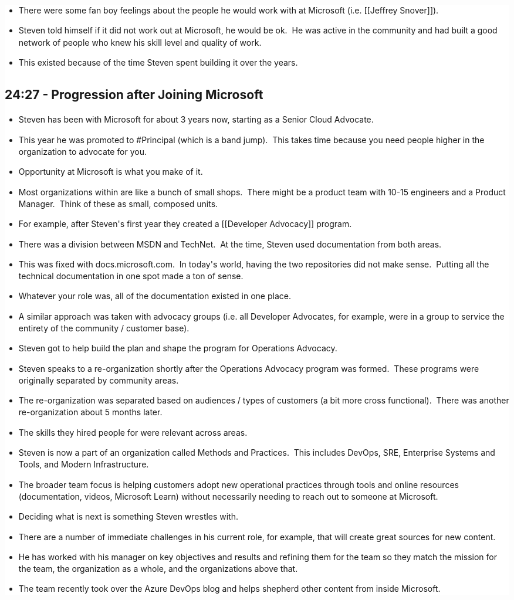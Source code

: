 * There were some fan boy feelings about the people he would work with at Microsoft (i.e. [[Jeffrey Snover]]). 

* Steven told himself if it did not work out at Microsoft, he would be ok.  He was active in the community and had built a good network of people who knew his skill level and quality of work. 

* This existed because of the time Steven spent building it over the years. 

## 24:27 - Progression after Joining Microsoft 

* Steven has been with Microsoft for about 3 years now, starting as a Senior Cloud Advocate.  

* This year he was promoted to #Principal (which is a band jump).  This takes time because you need people higher in the organization to advocate for you. 

* Opportunity at Microsoft is what you make of it. 

* Most organizations within are like a bunch of small shops.  There might be a product team with 10-15 engineers and a Product Manager.  Think of these as small, composed units. 

* For example, after Steven's first year they created a [[Developer Advocacy]] program.   

* There was a division between MSDN and TechNet.  At the time, Steven used documentation from both areas. 

* This was fixed with docs.microsoft.com.  In today's world, having the two repositories did not make sense.  Putting all the technical documentation in one spot made a ton of sense.   

* Whatever your role was, all of the documentation existed in one place. 

* A similar approach was taken with advocacy groups (i.e. all Developer Advocates, for example, were in a group to service the entirety of the community / customer base). 

* Steven got to help build the plan and shape the program for Operations Advocacy. 

* Steven speaks to a re-organization shortly after the Operations Advocacy program was formed.  These programs were originally separated by community areas. 

* The re-organization was separated based on audiences / types of customers (a bit more cross functional).  There was another re-organization about 5 months later. 

* The skills they hired people for were relevant across areas. 

* Steven is now a part of an organization called Methods and Practices.  This includes DevOps, SRE, Enterprise Systems and Tools, and Modern Infrastructure. 

* The broader team focus is helping customers adopt new operational practices through tools and online resources (documentation, videos, Microsoft Learn) without necessarily needing to reach out to someone at Microsoft. 

* Deciding what is next is something Steven wrestles with. 

* There are a number of immediate challenges in his current role, for example, that will create great sources for new content. 

* He has worked with his manager on key objectives and results and refining them for the team so they match the mission for the team, the organization as a whole, and the organizations above that. 

* The team recently took over the Azure DevOps blog and helps shepherd other content from inside Microsoft. 
